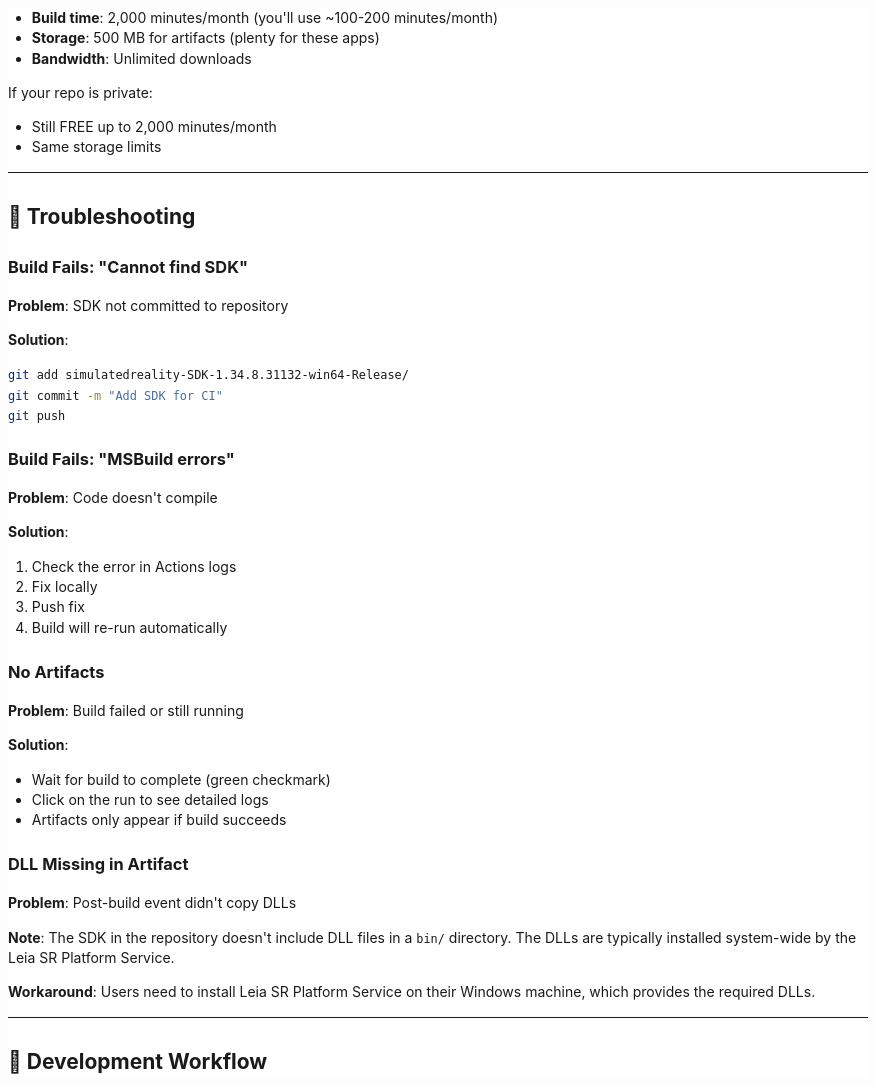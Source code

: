 - **Build time**: 2,000 minutes/month (you'll use ~100-200 minutes/month)
- **Storage**: 500 MB for artifacts (plenty for these apps)
- **Bandwidth**: Unlimited downloads

If your repo is private:
- Still FREE up to 2,000 minutes/month
- Same storage limits

---

## 🐛 Troubleshooting

### Build Fails: "Cannot find SDK"

**Problem**: SDK not committed to repository

**Solution**:
```bash
git add simulatedreality-SDK-1.34.8.31132-win64-Release/
git commit -m "Add SDK for CI"
git push
```

### Build Fails: "MSBuild errors"

**Problem**: Code doesn't compile

**Solution**:
1. Check the error in Actions logs
2. Fix locally
3. Push fix
4. Build will re-run automatically

### No Artifacts

**Problem**: Build failed or still running

**Solution**:
- Wait for build to complete (green checkmark)
- Click on the run to see detailed logs
- Artifacts only appear if build succeeds

### DLL Missing in Artifact

**Problem**: Post-build event didn't copy DLLs

**Note**: The SDK in the repository doesn't include DLL files in a `bin/` directory.
The DLLs are typically installed system-wide by the Leia SR Platform Service.

**Workaround**: Users need to install Leia SR Platform Service on their Windows machine,
which provides the required DLLs.

---

## 🎯 Development Workflow
